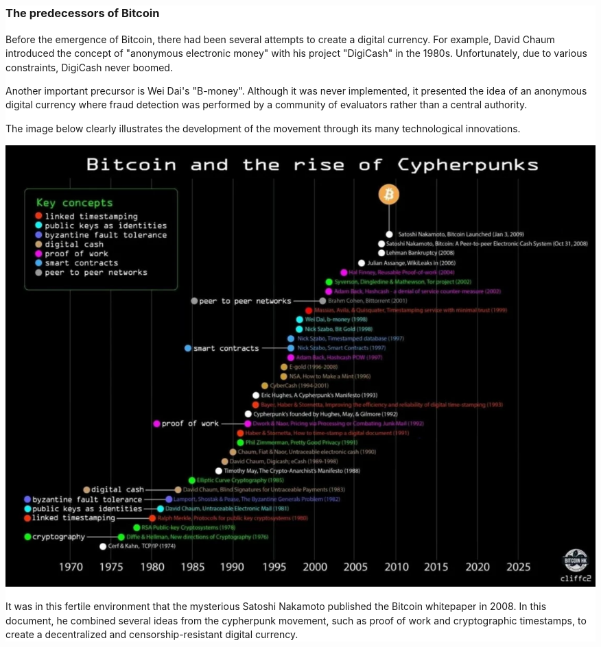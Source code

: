 ### The predecessors of Bitcoin

Before the emergence of Bitcoin, there had been several attempts to create a digital currency. For example, David Chaum introduced the concept of "anonymous electronic money" with his project "DigiCash" in the 1980s. Unfortunately, due to various constraints, DigiCash never boomed.

Another important precursor is Wei Dai's "B-money". Although it was never implemented, it presented the idea of an anonymous digital currency where fraud detection was performed by a community of evaluators rather than a central authority.

The image below clearly illustrates the development of the movement through its many technological innovations.

![image](assets/en/05.webp)

It was in this fertile environment that the mysterious Satoshi Nakamoto published the Bitcoin whitepaper in 2008. In this document, he combined several ideas from the cypherpunk movement, such as proof of work and cryptographic timestamps, to create a decentralized and censorship-resistant digital currency.
